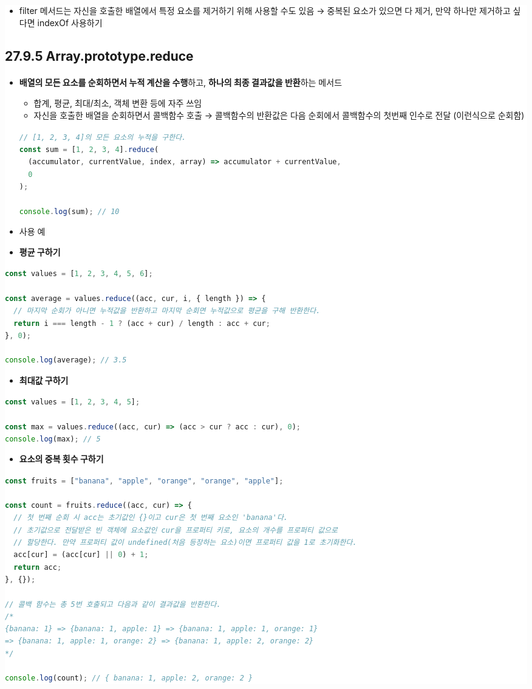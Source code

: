 - filter 메서드는 자신을 호출한 배열에서 특정 요소를 제거하기 위해 사용할 수도 있음 → 중복된 요소가 있으면 다 제거, 만약 하나만 제거하고 싶다면 indexOf 사용하기

## 27.9.5 Array.prototype.**reduce**

- **배열의 모든 요소를 순회하면서 누적 계산을 수행**하고, **하나의 최종 결과값을 반환**하는 메서드

  - 합계, 평균, 최대/최소, 객체 변환 등에 자주 쓰임
  - 자신을 호출한 배열을 순회하면서 콜백함수 호출 → 콜백함수의 반환값은 다음 순회에서 콜백함수의 첫번째 인수로 전달 (이런식으로 순회함)

  ```jsx
  // [1, 2, 3, 4]의 모든 요소의 누적을 구한다.
  const sum = [1, 2, 3, 4].reduce(
    (accumulator, currentValue, index, array) => accumulator + currentValue,
    0
  );

  console.log(sum); // 10
  ```

- 사용 예
- **평균 구하기**

```jsx
const values = [1, 2, 3, 4, 5, 6];

const average = values.reduce((acc, cur, i, { length }) => {
  // 마지막 순회가 아니면 누적값을 반환하고 마지막 순회면 누적값으로 평균을 구해 반환한다.
  return i === length - 1 ? (acc + cur) / length : acc + cur;
}, 0);

console.log(average); // 3.5
```

- **최대값 구하기**

```jsx
const values = [1, 2, 3, 4, 5];

const max = values.reduce((acc, cur) => (acc > cur ? acc : cur), 0);
console.log(max); // 5
```

- **요소의 중복 횟수 구하기**

```jsx
const fruits = ["banana", "apple", "orange", "orange", "apple"];

const count = fruits.reduce((acc, cur) => {
  // 첫 번째 순회 시 acc는 초기값인 {}이고 cur은 첫 번째 요소인 'banana'다.
  // 초기값으로 전달받은 빈 객체에 요소값인 cur을 프로퍼티 키로, 요소의 개수를 프로퍼티 값으로
  // 할당한다. 만약 프로퍼티 값이 undefined(처음 등장하는 요소)이면 프로퍼티 값을 1로 초기화한다.
  acc[cur] = (acc[cur] || 0) + 1;
  return acc;
}, {});

// 콜백 함수는 총 5번 호출되고 다음과 같이 결과값을 반환한다.
/*
{banana: 1} => {banana: 1, apple: 1} => {banana: 1, apple: 1, orange: 1}
=> {banana: 1, apple: 1, orange: 2} => {banana: 1, apple: 2, orange: 2}
*/

console.log(count); // { banana: 1, apple: 2, orange: 2 }
```
